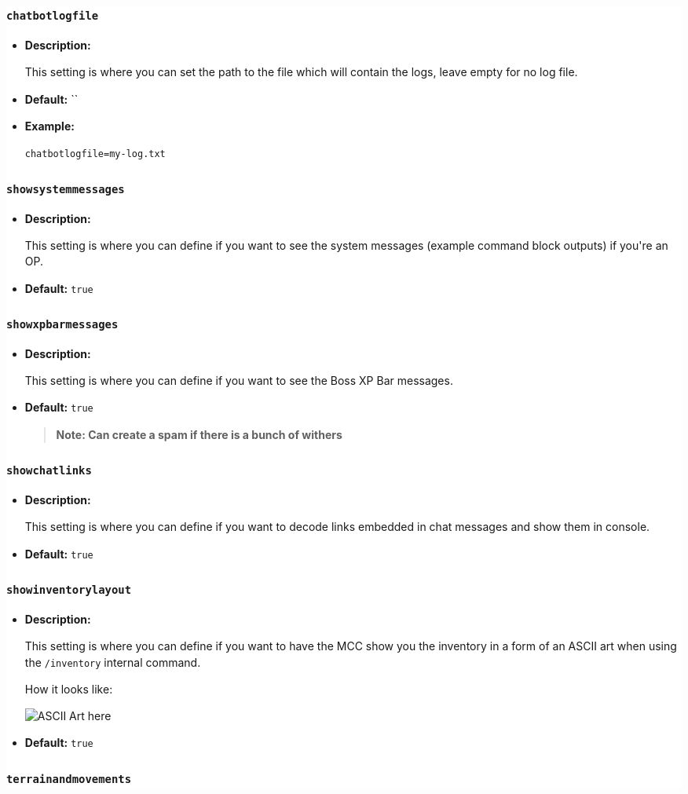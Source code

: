 ### `chatbotlogfile`

-   **Description:**

    This setting is where you can set the path to the file which will contain the logs, leave empty for no log file.

-   **Default:** ``

-   **Example:**

    ```
    chatbotlogfile=my-log.txt
    ```

### `showsystemmessages`

-   **Description:**

    This setting is where you can define if you want to see the system messages (example command block outputs) if you're an OP.

-   **Default:** `true`

### `showxpbarmessages`

-   **Description:**

    This setting is where you can define if you want to see the Boss XP Bar messages.

-   **Default:** `true`

    > **Note: Can create a spam if there is a bunch of withers**

### `showchatlinks`

-   **Description:**

    This setting is where you can define if you want to decode links embedded in chat messages and show them in console.

-   **Default:** `true`

### `showinventorylayout`

-   **Description:**

    This setting is where you can define if you want to have the MCC show you the inventory in a form of an ASCII art when using the `/inventory` internal command.

    How it looks like:

    ![ASCII Art here](http://i.pics.rs/33yn9.png "ASCII Art here")

-   **Default:** `true`

### `terrainandmovements`
